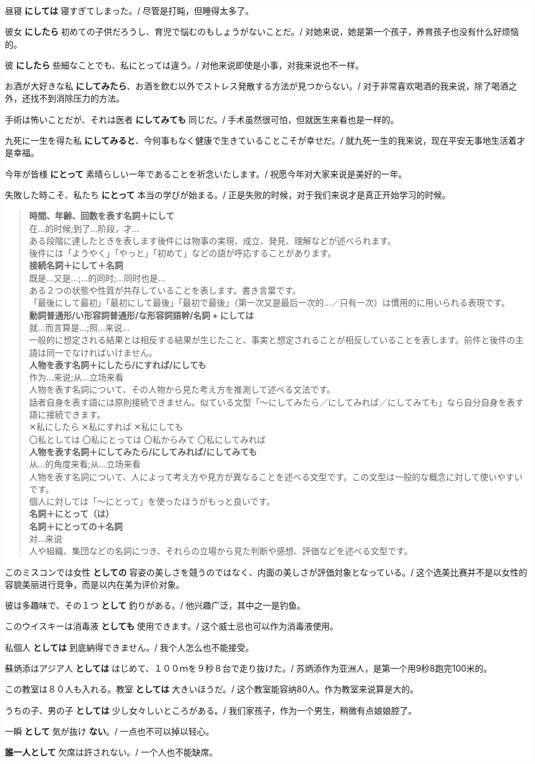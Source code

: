 昼寝 **にしては** 寝すぎてしまった。/ 尽管是打盹，但睡得太多了。

彼女 **にしたら** 初めての子供だろうし、育児で悩むのもしょうがないことだ。/ 对她来说，她是第一个孩子，养育孩子也没有什么好烦恼的。

彼 **にしたら** 些細なことでも、私にとっては違う。/ 对他来说即使是小事，对我来说也不一样。

お酒が大好きな私 **にしてみたら**、お酒を飲む以外でストレス発散する方法が見つからない。/ 对于非常喜欢喝酒的我来说，除了喝酒之外，还找不到消除压力的方法。

手術は怖いことだが、それは医者 **にしてみても** 同じだ。/ 手术虽然很可怕，但就医生来看也是一样的。

九死に一生を得た私 **にしてみると**、今何事もなく健康で生きていることこそが幸せだ。/ 就九死一生的我来说，现在平安无事地生活着才是幸福。

今年が皆様 **にとって** 素晴らしい一年であることを祈念いたします。/ 祝愿今年对大家来说是美好的一年。

失敗した時こそ、私たち **にとって** 本当の学びが始まる。/ 正是失败的时候，对于我们来说才是真正开始学习的时候。

> **時間、年齢、回数を表す名詞＋にして**  
> 在…的时候;到了…阶段，才…  
> ある段階に達したときを表します後件には物事の実現、成立、発見、理解などが述べられます。  
> 後件には「ようやく」「やっと」「初めて」などの語が呼応することがあります。  
> **接続名詞＋にして＋名詞**  
> 既是…又是…;…的同时;…同时也是…  
> ある２つの状態や性質が共存していることを表します。書き言葉です。  
> 「最後にして最初」「最初にして最後」「最初で最後」（第一次又是最后一次的…／只有一次）は慣用的に用いられる表現です。  
> **動詞普通形/い形容詞普通形/な形容詞語幹/名詞 + にしては**  
> 就…而言算是…;照…来说…  
> 一般的に想定される結果とは相反する結果が生じたこと、事実と想定されることが相反していることを表します。前件と後件の主語は同一でなければいけません。  
> **人物を表す名詞＋にしたら/にすれば/にしても**  
> 作为…来说;从…立场来看  
> 人物を表す名詞について、その人物から見た考え方を推測して述べる文法です。  
> 話者自身を表す語には原則接続できません。似ている文型「～にしてみたら／にしてみれば／にしてみても」なら自分自身を表す語に接続できます。  
> ✕私にしたら ✕私にすれば ✕私にしても  
> 〇私としては 〇私にとっては 〇私からみて 〇私にしてみれば  
> **人物を表す名詞＋にしてみたら/にしてみれば/にしてみても**  
> 从…的角度来看;从…立场来看  
> 人物を表す名詞について、人によって考え方や見方が異なることを述べる文型です。この文型は一般的な概念に対して使いやすいです。  
> 個人に対しては「～にとって」を使ったほうがもっと良いです。  
> **名詞＋にとって（は）**  
> **名詞＋にとっての＋名詞**  
> 对…来说  
> 人や組織、集団などの名詞につき、それらの立場から見た判断や感想、評価などを述べる文型です。  

このミスコンでは女性 **としての** 容姿の美しさを競うのではなく、内面の美しさが評価対象となっている。/ 这个选美比赛并不是以女性的容貌美丽进行竞争，而是以内在美为评价对象。

彼は多趣味で、その１つ **として** 釣りがある。/ 他兴趣广泛，其中之一是钓鱼。

このウイスキーは消毒液 **としても** 使用できます。/ 这个威士忌也可以作为消毒液使用。

私個人 **としては** 到底納得できません。/ 我个人怎么也不能接受。

蘇炳添はアジア人 **としては** はじめて、１００ｍを９秒８台で走り抜けた。/ 苏炳添作为亚洲人，是第一个用9秒8跑完100米的。

この教室は８０人も入れる。教室 **としては** 大きいほうだ。/ 这个教室能容纳80人。作为教室来说算是大的。

うちの子、男の子 **としては** 少し女々しいところがある。/ 我们家孩子，作为一个男生，稍微有点娘娘腔了。

一瞬 **として** 気が抜け **ない**。/ 一点也不可以掉以轻心。

**誰一人として** 欠席は許されない。/ 一个人也不能缺席。
